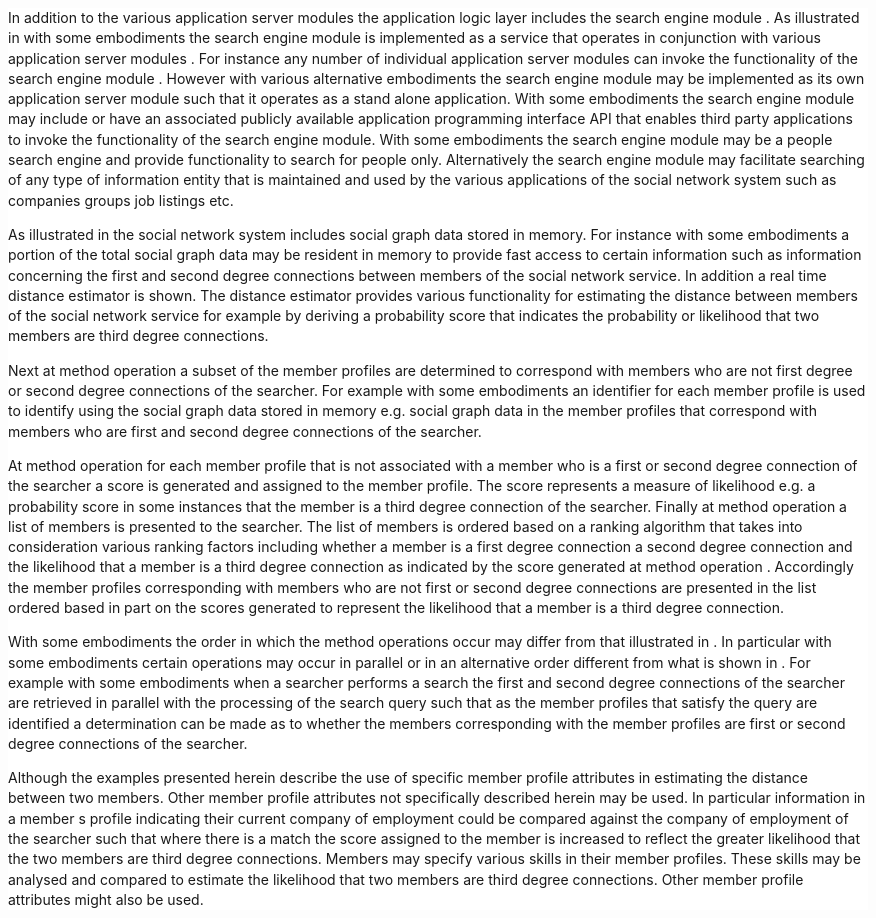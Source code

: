 In addition to the various application server modules the application logic layer includes the search engine module . As illustrated in with some embodiments the search engine module is implemented as a service that operates in conjunction with various application server modules . For instance any number of individual application server modules can invoke the functionality of the search engine module . However with various alternative embodiments the search engine module may be implemented as its own application server module such that it operates as a stand alone application. With some embodiments the search engine module may include or have an associated publicly available application programming interface API that enables third party applications to invoke the functionality of the search engine module. With some embodiments the search engine module may be a people search engine and provide functionality to search for people only. Alternatively the search engine module may facilitate searching of any type of information entity that is maintained and used by the various applications of the social network system such as companies groups job listings etc.

As illustrated in the social network system includes social graph data stored in memory. For instance with some embodiments a portion of the total social graph data may be resident in memory to provide fast access to certain information such as information concerning the first and second degree connections between members of the social network service. In addition a real time distance estimator is shown. The distance estimator provides various functionality for estimating the distance between members of the social network service for example by deriving a probability score that indicates the probability or likelihood that two members are third degree connections.

Next at method operation a subset of the member profiles are determined to correspond with members who are not first degree or second degree connections of the searcher. For example with some embodiments an identifier for each member profile is used to identify using the social graph data stored in memory e.g. social graph data in the member profiles that correspond with members who are first and second degree connections of the searcher.

At method operation for each member profile that is not associated with a member who is a first or second degree connection of the searcher a score is generated and assigned to the member profile. The score represents a measure of likelihood e.g. a probability score in some instances that the member is a third degree connection of the searcher. Finally at method operation a list of members is presented to the searcher. The list of members is ordered based on a ranking algorithm that takes into consideration various ranking factors including whether a member is a first degree connection a second degree connection and the likelihood that a member is a third degree connection as indicated by the score generated at method operation . Accordingly the member profiles corresponding with members who are not first or second degree connections are presented in the list ordered based in part on the scores generated to represent the likelihood that a member is a third degree connection.

With some embodiments the order in which the method operations occur may differ from that illustrated in . In particular with some embodiments certain operations may occur in parallel or in an alternative order different from what is shown in . For example with some embodiments when a searcher performs a search the first and second degree connections of the searcher are retrieved in parallel with the processing of the search query such that as the member profiles that satisfy the query are identified a determination can be made as to whether the members corresponding with the member profiles are first or second degree connections of the searcher.

Although the examples presented herein describe the use of specific member profile attributes in estimating the distance between two members. Other member profile attributes not specifically described herein may be used. In particular information in a member s profile indicating their current company of employment could be compared against the company of employment of the searcher such that where there is a match the score assigned to the member is increased to reflect the greater likelihood that the two members are third degree connections. Members may specify various skills in their member profiles. These skills may be analysed and compared to estimate the likelihood that two members are third degree connections. Other member profile attributes might also be used.
